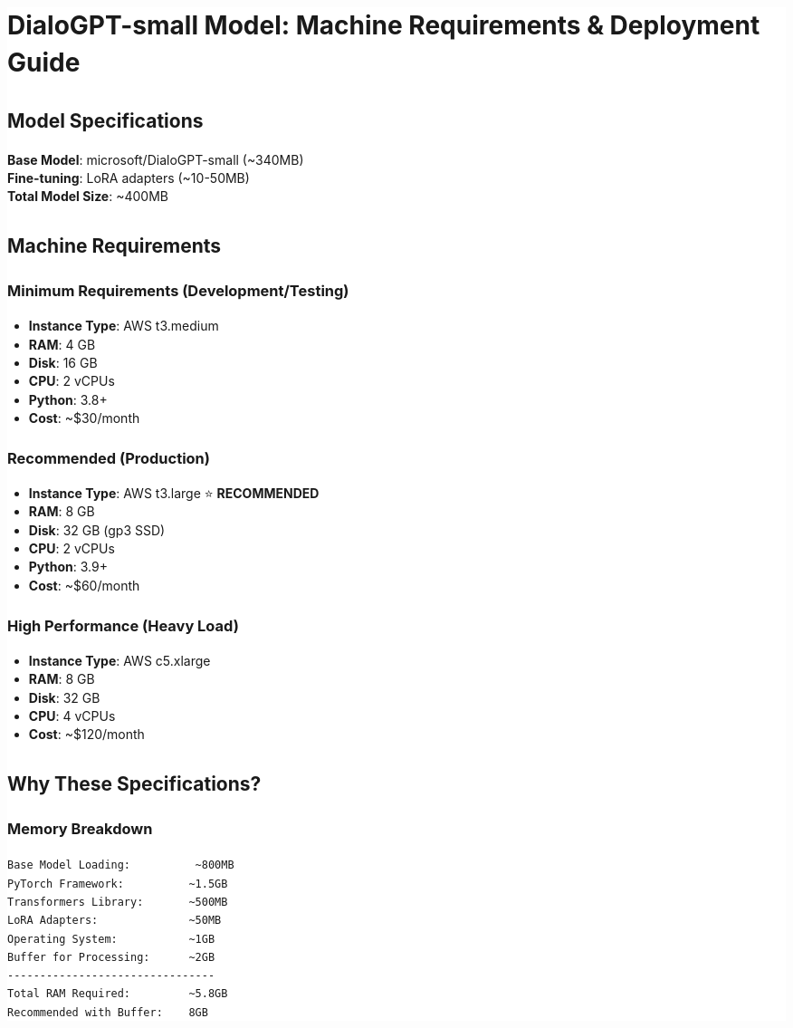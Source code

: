 # DialoGPT-small Model: Machine Requirements & Deployment Guide

## Model Specifications

**Base Model**: microsoft/DialoGPT-small (~340MB)  
**Fine-tuning**: LoRA adapters (~10-50MB)  
**Total Model Size**: ~400MB  

## Machine Requirements

### Minimum Requirements (Development/Testing)
- **Instance Type**: AWS t3.medium
- **RAM**: 4 GB
- **Disk**: 16 GB
- **CPU**: 2 vCPUs
- **Python**: 3.8+
- **Cost**: ~$30/month

### Recommended (Production)
- **Instance Type**: AWS t3.large ⭐ **RECOMMENDED**
- **RAM**: 8 GB
- **Disk**: 32 GB (gp3 SSD)
- **CPU**: 2 vCPUs
- **Python**: 3.9+
- **Cost**: ~$60/month

### High Performance (Heavy Load)
- **Instance Type**: AWS c5.xlarge
- **RAM**: 8 GB
- **Disk**: 32 GB
- **CPU**: 4 vCPUs
- **Cost**: ~$120/month

## Why These Specifications?

### Memory Breakdown
```
Base Model Loading:          ~800MB
PyTorch Framework:          ~1.5GB
Transformers Library:       ~500MB
LoRA Adapters:              ~50MB
Operating System:           ~1GB
Buffer for Processing:      ~2GB
--------------------------------
Total RAM Required:         ~5.8GB
Recommended with Buffer:    8GB
```
